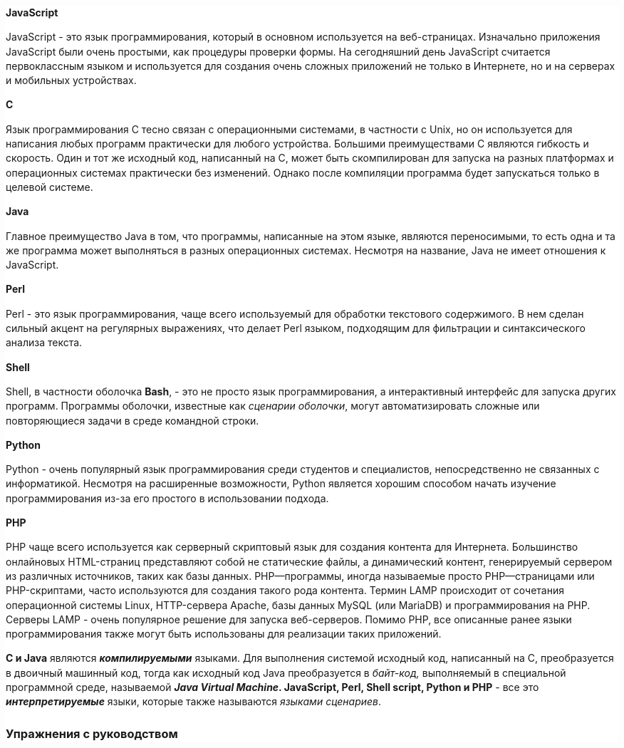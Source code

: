 **JavaScript**

JavaScript - это язык программирования, который в основном используется на веб-страницах. Изначально приложения JavaScript были очень простыми, как процедуры проверки формы. На сегодняшний день JavaScript считается первоклассным языком и используется для создания очень сложных приложений не только в Интернете, но и на серверах и мобильных устройствах.

**C**

Язык программирования C тесно связан с операционными системами, в частности с Unix, но он используется для написания любых программ практически для любого устройства. Большими преимуществами C являются гибкость и скорость. Один и тот же исходный код, написанный на C, может быть скомпилирован для запуска на разных платформах и операционных системах практически без изменений. Однако после компиляции программа будет запускаться только в целевой системе.

**Java**

Главное преимущество Java в том, что программы, написанные на этом языке, являются переносимыми, то есть одна и та же программа может выполняться в разных операционных системах. Несмотря на название, Java не имеет отношения к JavaScript.

**Perl**

Perl - это язык программирования, чаще всего используемый для обработки текстового содержимого. В нем сделан сильный акцент на регулярных выражениях, что делает Perl языком, подходящим для фильтрации и синтаксического анализа текста.

**Shell**

Shell, в частности оболочка **Bash**, - это не просто язык программирования, а интерактивный интерфейс для запуска других программ. Программы оболочки, известные как _сценарии оболочки_, могут автоматизировать сложные или повторяющиеся задачи в среде командной строки.

**Python**

Python - очень популярный язык программирования среди студентов и специалистов, непосредственно не связанных с информатикой. Несмотря на расширенные возможности, Python является хорошим способом начать изучение программирования из-за его простого в использовании подхода.

**PHP**

PHP чаще всего используется как серверный скриптовый язык для создания контента для Интернета. Большинство онлайновых HTML-страниц представляют собой не статические файлы, а динамический контент, генерируемый сервером из различных источников, таких как базы данных. PHP—программы, иногда называемые просто PHP—страницами или PHP-скриптами, часто используются для создания такого рода контента. Термин LAMP происходит от сочетания операционной системы Linux, HTTP-сервера Apache, базы данных MySQL (или MariaDB) и программирования на PHP. Серверы LAMP - очень популярное решение для запуска веб-серверов. Помимо PHP, все описанные ранее языки программирования также могут быть использованы для реализации таких приложений.

**C и Java** являются _**компилируемыми**_ языками. Для выполнения системой исходный код, написанный на C, преобразуется в двоичный машинный код, тогда как исходный код Java преобразуется в _байт-код,_ выполняемый в специальной программной среде, называемой _**Java Virtual Machine**_**. JavaScript, Perl, Shell script, Python и PHP** - все это _**интерпретируемые**_ языки, которые также называются _языками сценариев_.

### Упражнения с руководством <a href="#sec.1.2_01-ge" id="sec.1.2_01-ge"></a>
